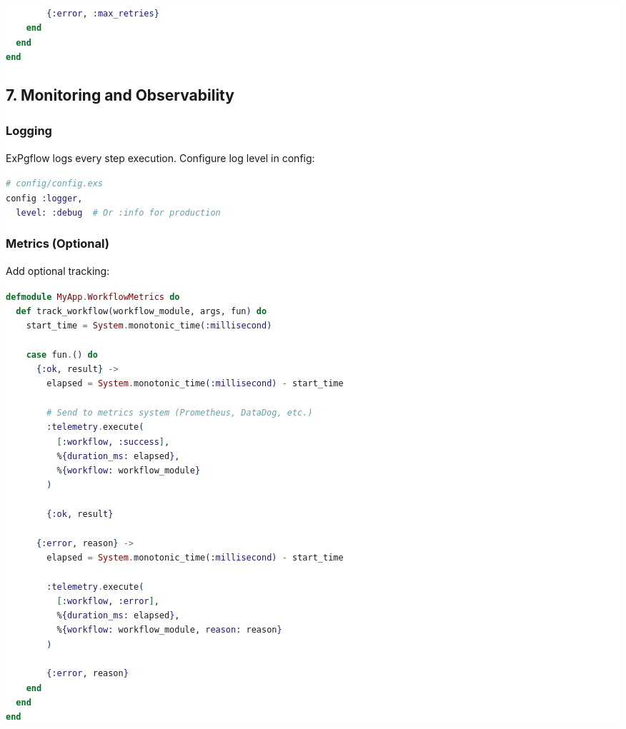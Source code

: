 ```elixir
        {:error, :max_retries}
    end
  end
end
```

## 7. Monitoring and Observability

### Logging

ExPgflow logs every step execution. Configure log level in config:

```elixir
# config/config.exs
config :logger,
  level: :debug  # Or :info for production
```

### Metrics (Optional)

Add optional tracking:

```elixir
defmodule MyApp.WorkflowMetrics do
  def track_workflow(workflow_module, args, fun) do
    start_time = System.monotonic_time(:millisecond)

    case fun.() do
      {:ok, result} ->
        elapsed = System.monotonic_time(:millisecond) - start_time

        # Send to metrics system (Prometheus, DataDog, etc.)
        :telemetry.execute(
          [:workflow, :success],
          %{duration_ms: elapsed},
          %{workflow: workflow_module}
        )

        {:ok, result}

      {:error, reason} ->
        elapsed = System.monotonic_time(:millisecond) - start_time

        :telemetry.execute(
          [:workflow, :error],
          %{duration_ms: elapsed},
          %{workflow: workflow_module, reason: reason}
        )

        {:error, reason}
    end
  end
end
```
